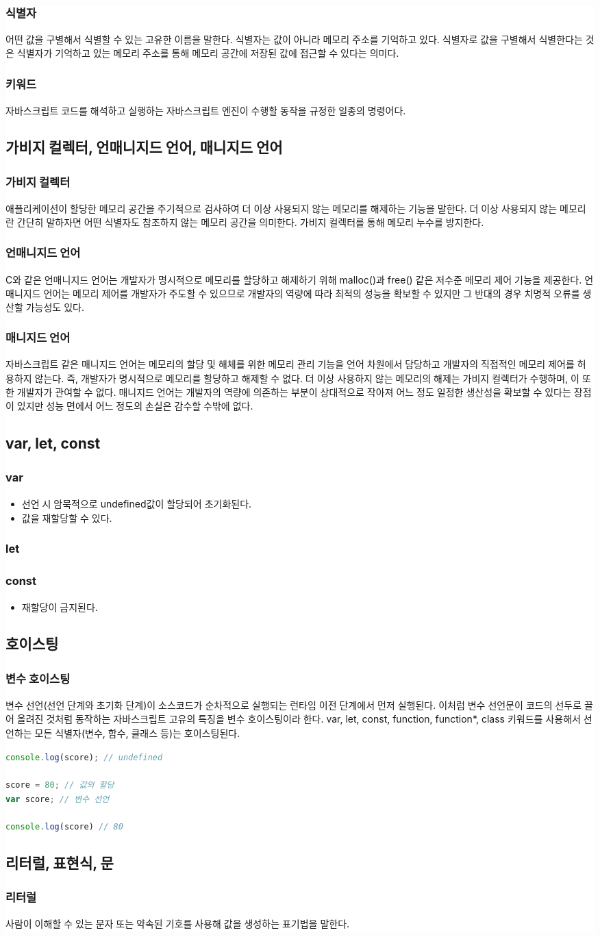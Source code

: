 ### 식별자
어떤 값을 구별해서 식별할 수 있는 고유한 이름을 말한다. 식별자는 값이 아니라 메모리 주소를 기억하고 있다. 식별자로 값을 구별해서 식별한다는 것은 식별자가 기억하고 있는 메모리 주소를 통해 메모리 공간에 저장된 값에 접근할 수 있다는 의미다.

### 키워드
자바스크립트 코드를 해석하고 실행하는 자바스크립트 엔진이 수행할 동작을 규정한 일종의 명령어다.

## 가비지 컬렉터, 언매니지드 언어, 매니지드 언어
### 가비지 컬렉터
애플리케이션이 할당한 메모리 공간을 주기적으로 검사하여 더 이상 사용되지 않는 메모리를 해제하는 기능을 말한다. 더 이상 사용되지 않는 메모리란 간단히 말하자면 어떤 식별자도 참조하지 않는 메모리 공간을 의미한다. 가비지 컬렉터를 통해 메모리 누수를 방지한다.

### 언매니지드 언어
C와 같은 언매니지드 언어는 개발자가 명시적으로 메모리를 할당하고 해제하기 위해 malloc()과 free() 같은 저수준 메모리 제어 기능을 제공한다. 언매니지드 언어는 메모리 제어를 개발자가 주도할 수 있으므로 개발자의 역량에 따라 최적의 성능을 확보할 수 있지만 그 반대의 경우 치명적 오류를 생산할 가능성도 있다.

### 매니지드 언어
자바스크립트 같은 매니지드 언어는 메모리의 할당 및 해체를 위한 메모리 관리 기능을 언어 차원에서 담당하고 개발자의 직접적인 메모리 제어를 허용하지 않는다. 즉, 개발자가 명시적으로 메모리를 할당하고 해제할 수 없다. 더 이상 사용하지 않는 메모리의 해제는 가비지 컬렉터가 수행하며, 이 또한 개발자가 관여할 수 없다. 매니지드 언어는 개발자의 역량에 의존하는 부분이 상대적으로 작아져 어느 정도 일정한 생산성을 확보할 수 있다는 장점이 있지만 성능 면에서 어느 정도의 손실은 감수할 수밖에 없다.

## var, let, const
### var
 + 선언 시 암묵적으로 undefined값이 할당되어 초기화된다.
 + 값을 재할당할 수 있다.
 
### let
### const
+ 재할당이 금지된다.

## 호이스팅
### 변수 호이스팅
변수 선언(선언 단계와 초기화 단계)이 소스코드가 순차적으로 실행되는 런타임 이전 단계에서 먼저 실행된다. 이처럼 변수 선언문이 코드의 선두로 끌어 올려진 것처럼 동작하는 자바스크립트 고유의 특징을 변수 호이스팅이라 한다. var, let, const, function, function*, class 키워드를 사용해서 선언하는 모든 식별자(변수, 함수, 클래스 등)는 호이스팅된다.
```javascript
console.log(score); // undefined

score = 80; // 값의 할당
var score; // 변수 선언

console.log(score) // 80
```

## 리터럴, 표현식, 문
### 리터럴
사람이 이해할 수 있는 문자 또는 약속된 기호를 사용해 값을 생성하는 표기법을 말한다.
